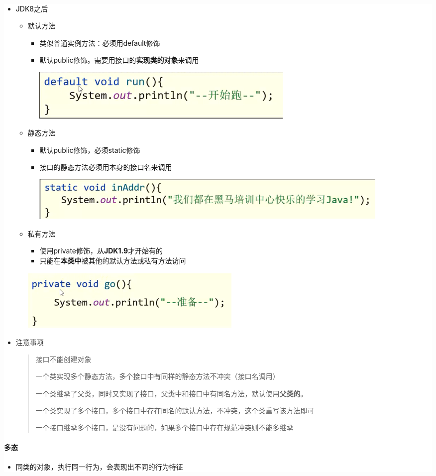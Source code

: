 * JDK8之后

  * 默认方法

    * 类似普通实例方法：必须用default修饰

    * 默认public修饰。需要用接口的**实现类的对象**来调用

      ![](img/java_base_image/44.png)

  * 静态方法

    * 默认public修饰，必须static修饰

    * 接口的静态方法必须用本身的接口名来调用

      ![](img/java_base_image/45.png)

  * 私有方法

    * 使用private修饰，从**JDK1.9**才开始有的
    * 只能在**本类中**被其他的默认方法或私有方法访问

    ![](img/java_base_image/46.png)

* 注意事项

  > 接口不能创建对象
  >
  > 一个类实现多个静态方法，多个接口中有同样的静态方法不冲突（接口名调用）
  >
  > 一个类继承了父类，同时又实现了接口，父类中和接口中有同名方法，默认使用**父类的**。
  >
  > 一个类实现了多个接口，多个接口中存在同名的默认方法，不冲突，这个类重写该方法即可
  >
  > 一个接口继承多个接口，是没有问题的，如果多个接口中存在规范冲突则不能多继承

#### 多态

* 同类的对象，执行同一行为，会表现出不同的行为特征
